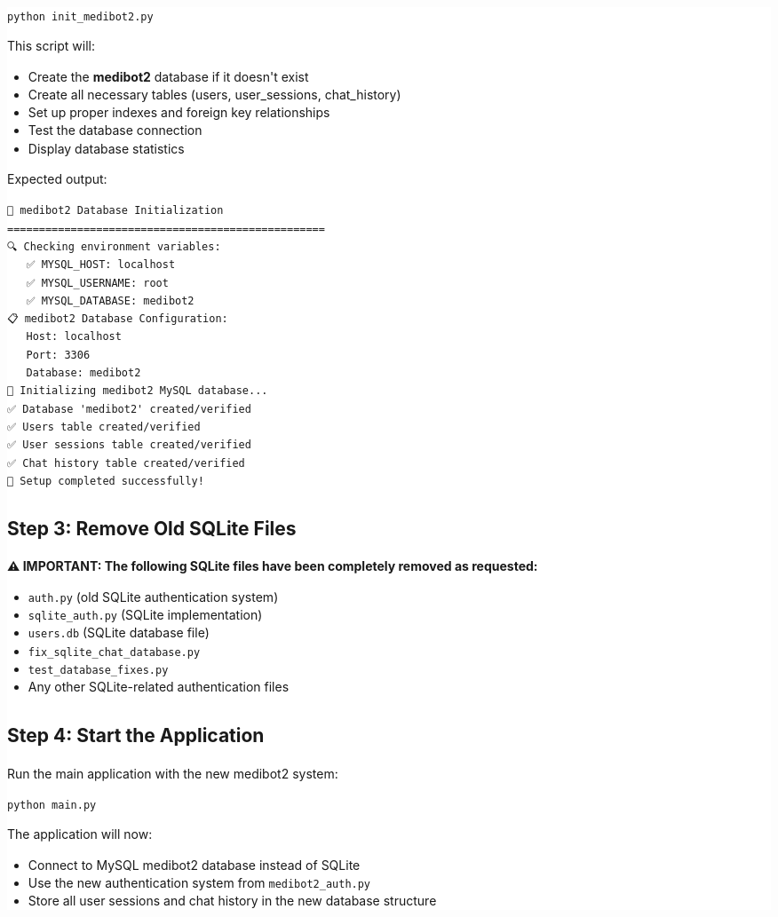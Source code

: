 ```bash
python init_medibot2.py
```

This script will:
- Create the **medibot2** database if it doesn't exist
- Create all necessary tables (users, user_sessions, chat_history)
- Set up proper indexes and foreign key relationships
- Test the database connection
- Display database statistics

Expected output:
```
🔧 medibot2 Database Initialization
==================================================
🔍 Checking environment variables:
   ✅ MYSQL_HOST: localhost
   ✅ MYSQL_USERNAME: root
   ✅ MYSQL_DATABASE: medibot2
📋 medibot2 Database Configuration:
   Host: localhost
   Port: 3306
   Database: medibot2
🔧 Initializing medibot2 MySQL database...
✅ Database 'medibot2' created/verified
✅ Users table created/verified
✅ User sessions table created/verified  
✅ Chat history table created/verified
🎉 Setup completed successfully!
```

## Step 3: Remove Old SQLite Files

**⚠️ IMPORTANT: The following SQLite files have been completely removed as requested:**

- `auth.py` (old SQLite authentication system)
- `sqlite_auth.py` (SQLite implementation)
- `users.db` (SQLite database file)  
- `fix_sqlite_chat_database.py`
- `test_database_fixes.py`
- Any other SQLite-related authentication files

## Step 4: Start the Application

Run the main application with the new medibot2 system:

```bash
python main.py
```

The application will now:
- Connect to MySQL medibot2 database instead of SQLite
- Use the new authentication system from `medibot2_auth.py`
- Store all user sessions and chat history in the new database structure
